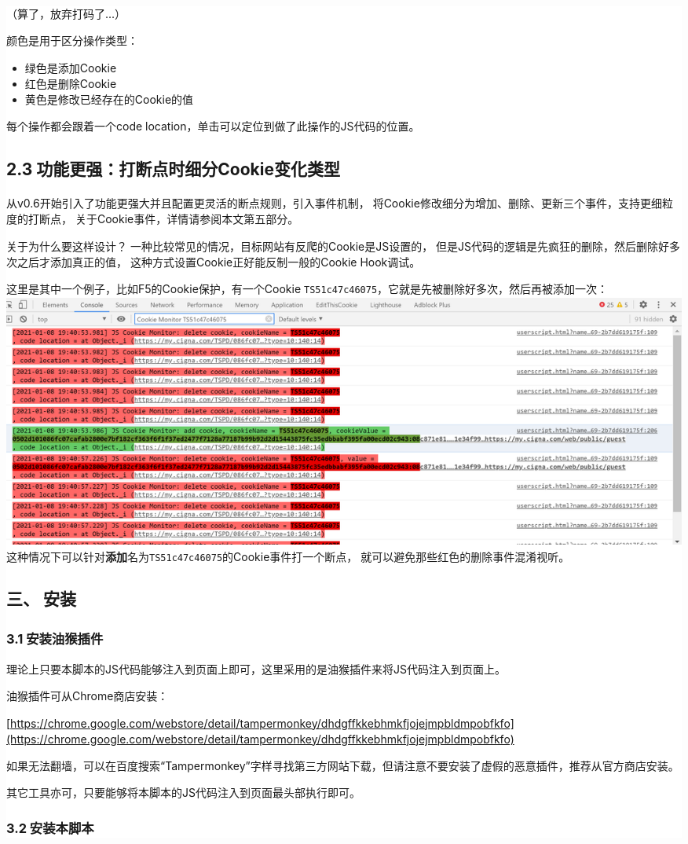 （算了，放弃打码了...）

颜色是用于区分操作类型：

- 绿色是添加Cookie
- 红色是删除Cookie
- 黄色是修改已经存在的Cookie的值

每个操作都会跟着一个code location，单击可以定位到做了此操作的JS代码的位置。

## 2.3 功能更强：打断点时细分Cookie变化类型

从v0.6开始引入了功能更强大并且配置更灵活的断点规则，引入事件机制， 将Cookie修改细分为增加、删除、更新三个事件，支持更细粒度的打断点， 关于Cookie事件，详情请参阅本文第五部分。

关于为什么要这样设计？ 一种比较常见的情况，目标网站有反爬的Cookie是JS设置的， 但是JS代码的逻辑是先疯狂的删除，然后删除好多次之后才添加真正的值， 这种方式设置Cookie正好能反制一般的Cookie Hook调试。

这里是其中一个例子，比如F5的Cookie保护，有一个Cookie `TS51c47c46075`，它就是先被删除好多次，然后再被添加一次：
![](images/README_images/20f986d7.png)
这种情况下可以针对**添加**名为`TS51c47c46075`的Cookie事件打一个断点， 就可以避免那些红色的删除事件混淆视听。

## 三、 安装

### 3.1 安装油猴插件

理论上只要本脚本的JS代码能够注入到页面上即可，这里采用的是油猴插件来将JS代码注入到页面上。

油猴插件可从Chrome商店安装：

[https://chrome.google.com/webstore/detail/tampermonkey/dhdgffkkebhmkfjojejmpbldmpobfkfo](https://chrome.google.com/webstore/detail/tampermonkey/dhdgffkkebhmkfjojejmpbldmpobfkfo)

如果无法翻墙，可以在百度搜索“Tampermonkey”字样寻找第三方网站下载，但请注意不要安装了虚假的恶意插件，推荐从官方商店安装。

其它工具亦可，只要能够将本脚本的JS代码注入到页面最头部执行即可。

### 3.2 安装本脚本
